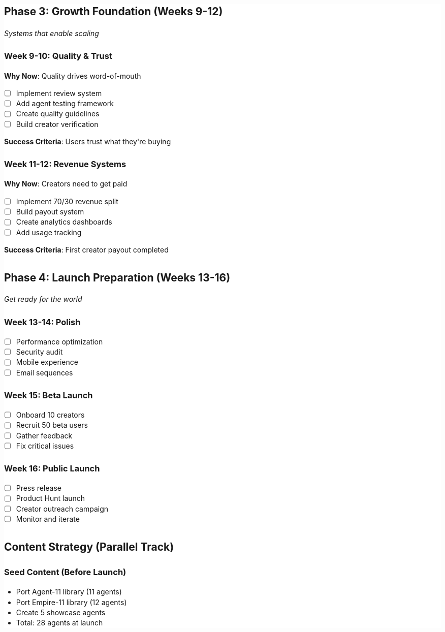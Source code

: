 ## Phase 3: Growth Foundation (Weeks 9-12)
*Systems that enable scaling*

### Week 9-10: Quality & Trust
**Why Now**: Quality drives word-of-mouth

- [ ] Implement review system
- [ ] Add agent testing framework
- [ ] Create quality guidelines
- [ ] Build creator verification

**Success Criteria**: Users trust what they're buying

### Week 11-12: Revenue Systems
**Why Now**: Creators need to get paid

- [ ] Implement 70/30 revenue split
- [ ] Build payout system
- [ ] Create analytics dashboards
- [ ] Add usage tracking

**Success Criteria**: First creator payout completed

## Phase 4: Launch Preparation (Weeks 13-16)
*Get ready for the world*

### Week 13-14: Polish
- [ ] Performance optimization
- [ ] Security audit
- [ ] Mobile experience
- [ ] Email sequences

### Week 15: Beta Launch
- [ ] Onboard 10 creators
- [ ] Recruit 50 beta users
- [ ] Gather feedback
- [ ] Fix critical issues

### Week 16: Public Launch
- [ ] Press release
- [ ] Product Hunt launch
- [ ] Creator outreach campaign
- [ ] Monitor and iterate

## Content Strategy (Parallel Track)

### Seed Content (Before Launch)
- Port Agent-11 library (11 agents)
- Port Empire-11 library (12 agents)
- Create 5 showcase agents
- Total: 28 agents at launch
